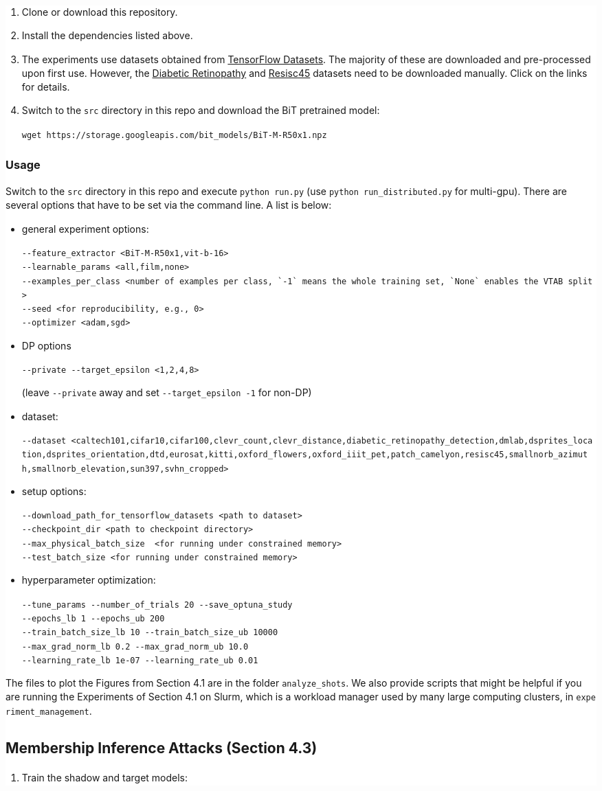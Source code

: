 1. Clone or download this repository.
2. Install the dependencies listed above.
3. The experiments use datasets obtained from [TensorFlow Datasets](https://www.tensorflow.org/datasets).
   The majority of these are downloaded and pre-processed upon first use. However, the
   [Diabetic Retinopathy](https://www.tensorflow.org/datasets/catalog/diabetic_retinopathy_detection)
   and [Resisc45](https://www.tensorflow.org/datasets/catalog/resisc45) datasets need to be
   downloaded manually. Click on the links for details.
4. Switch to the ```src``` directory in this repo and download the BiT pretrained model:

   ```wget https://storage.googleapis.com/bit_models/BiT-M-R50x1.npz```

### Usage
Switch to the ```src``` directory in this repo and execute `python run.py` (use `python run_distributed.py` for multi-gpu). There are several options that have to be set via the command line. A list is below:

- general experiment options:
    ```
    --feature_extractor <BiT-M-R50x1,vit-b-16> 
    --learnable_params <all,film,none>
    --examples_per_class <number of examples per class, `-1` means the whole training set, `None` enables the VTAB split>
    --seed <for reproducibility, e.g., 0>
    --optimizer <adam,sgd> 
    ```

- DP options
    ```
    --private --target_epsilon <1,2,4,8>
    ```
    (leave ``--private`` away and set ``--target_epsilon -1`` for non-DP)

- dataset:
    ```
    --dataset <caltech101,cifar10,cifar100,clevr_count,clevr_distance,diabetic_retinopathy_detection,dmlab,dsprites_location,dsprites_orientation,dtd,eurosat,kitti,oxford_flowers,oxford_iiit_pet,patch_camelyon,resisc45,smallnorb_azimuth,smallnorb_elevation,sun397,svhn_cropped> 
    ```

- setup options:
    ```
    --download_path_for_tensorflow_datasets <path to dataset>
    --checkpoint_dir <path to checkpoint directory>
    --max_physical_batch_size  <for running under constrained memory> 
    --test_batch_size <for running under constrained memory> 
    ```

- hyperparameter optimization:
    ```
    --tune_params --number_of_trials 20 --save_optuna_study 
    --epochs_lb 1 --epochs_ub 200 
    --train_batch_size_lb 10 --train_batch_size_ub 10000
    --max_grad_norm_lb 0.2 --max_grad_norm_ub 10.0
    --learning_rate_lb 1e-07 --learning_rate_ub 0.01
    ```

The files to plot the Figures from Section 4.1 are in the folder ```analyze_shots```. We also provide scripts that might be helpful if you are running the Experiments of Section 4.1 on Slurm, which is a workload manager used by many large computing clusters, in ```experiment_management```. 

## Membership Inference Attacks (Section 4.3)
1. Train the shadow and target models:
   ```